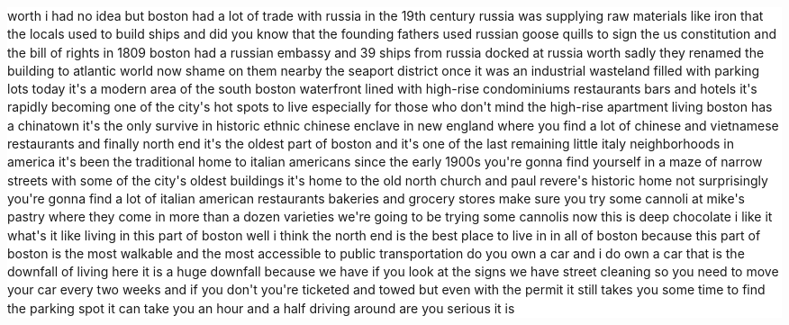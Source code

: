 worth i had no idea but boston had a lot
of trade with russia in the 19th century
russia was supplying raw materials like
iron that the locals used to build ships
and did you know that the founding
fathers used russian goose quills to
sign the us constitution and the bill of
rights in 1809 boston had a russian
embassy and 39 ships from russia docked
at russia worth sadly they renamed the
building to atlantic world now shame on
them
nearby the seaport district once it was
an industrial wasteland filled with
parking lots today it's a modern area of
the south boston waterfront lined with
high-rise condominiums restaurants bars
and hotels
it's rapidly becoming one of the city's
hot spots to live especially for those
who don't mind the high-rise apartment
living
boston has a chinatown it's the only
survive in historic ethnic chinese
enclave in new england where you find a
lot of chinese and vietnamese
restaurants
and finally north end it's the oldest
part of boston and it's one of the last
remaining little italy neighborhoods in
america it's been the traditional home
to italian americans since the early
1900s
you're gonna find yourself in a maze of
narrow streets with some of the city's
oldest buildings it's home to the old
north church and paul revere's historic
home
not surprisingly you're gonna find a lot
of italian american restaurants bakeries
and grocery stores
make sure you try some cannoli at mike's
pastry where they come in more than a
dozen varieties we're going to be trying
some cannolis now this is deep chocolate
i like it
what's it like living in this part of
boston well i think the north end is the
best place to live in in all of boston
because this part of boston is the most
walkable and the most accessible to
public transportation do you own a car
and i do own a car
that is the downfall of living here
it is a huge downfall because we have if
you look at the signs we have street
cleaning
so you need to move your car every two
weeks
and if you don't you're ticketed and
towed but even with the permit it still
takes you some time to find the parking
spot it can take you an hour and a half
driving around are you serious it is